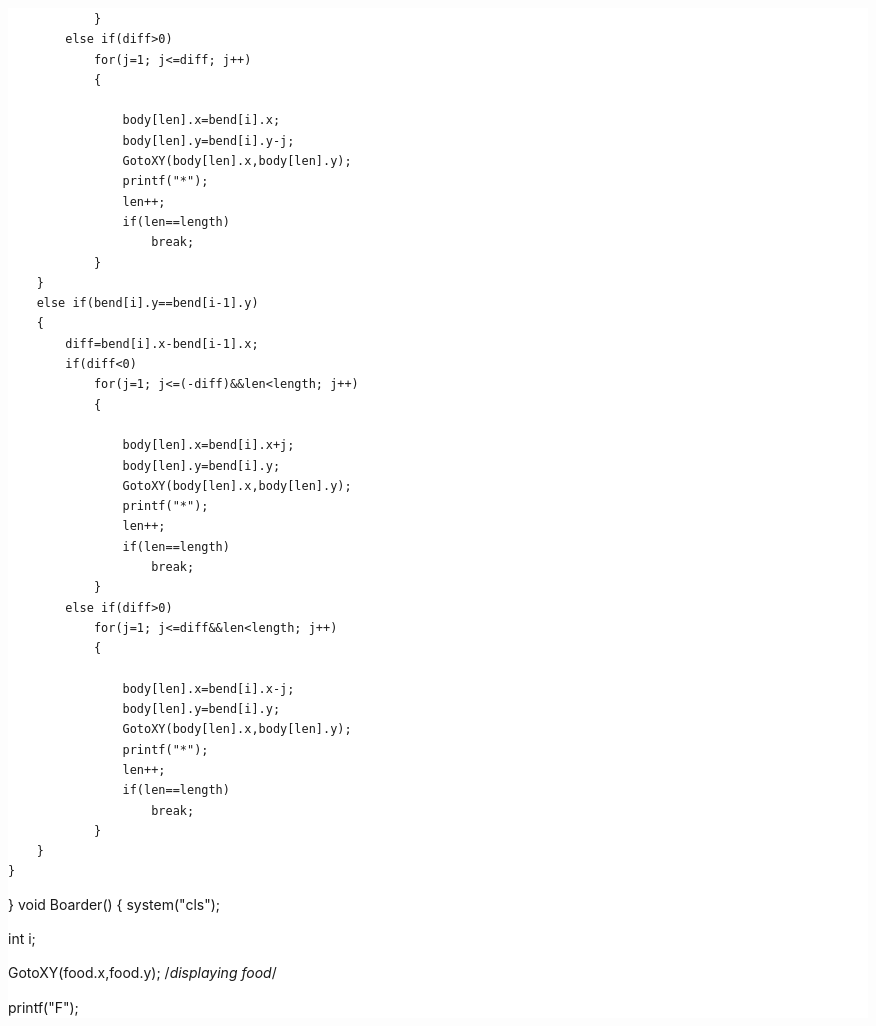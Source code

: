                 }
            else if(diff>0)
                for(j=1; j<=diff; j++)
                {
                
                    body[len].x=bend[i].x;
                    body[len].y=bend[i].y-j;
                    GotoXY(body[len].x,body[len].y);
                    printf("*");
                    len++;
                    if(len==length)
                        break;
                }
        }
        else if(bend[i].y==bend[i-1].y)
        {
            diff=bend[i].x-bend[i-1].x;
            if(diff<0)
                for(j=1; j<=(-diff)&&len<length; j++)
                {
                    
                    body[len].x=bend[i].x+j;
                    body[len].y=bend[i].y;
                    GotoXY(body[len].x,body[len].y);
                    printf("*");
                    len++;
                    if(len==length)
                        break;
                }
            else if(diff>0)
                for(j=1; j<=diff&&len<length; j++)
                {
                    
                    body[len].x=bend[i].x-j;
                    body[len].y=bend[i].y;
                    GotoXY(body[len].x,body[len].y);
                    printf("*");
                    len++;
                    if(len==length)
                        break;
                }
        }
    }
}
void Boarder()
{
    system("cls");
   
   int i;
   
   GotoXY(food.x,food.y);   /*displaying food*/
   
   printf("F");
   